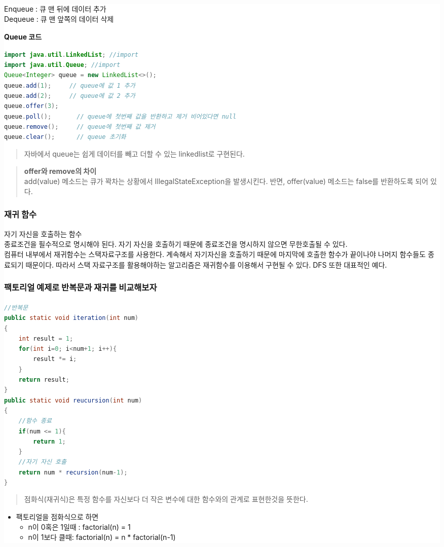 Enqueue : 큐 맨 뒤에 데이터 추가  
Dequeue : 큐 맨 앞쪽의 데이터 삭제

__Queue 코드__
```java
import java.util.LinkedList; //import
import java.util.Queue; //import
Queue<Integer> queue = new LinkedList<>();
queue.add(1);     // queue에 값 1 추가
queue.add(2);     // queue에 값 2 추가
queue.offer(3);
queue.poll();       // queue에 첫번째 값을 반환하고 제거 비어있다면 null
queue.remove();     // queue에 첫번째 값 제거
queue.clear();      // queue 초기화
```
> 자바에서 queue는 쉽게 데이터를 빼고 더할 수 있는 linkedlist로 구현된다.

> __offer와 remove의 차이__  
>  add(value) 메소드는 큐가 꽉차는 상황에서 IllegalStateException을 발생시킨다. 반면, offer(value) 메소드는 false를 반환하도록 되어 있다.

### 재귀 함수
자기 자신을 호출하는 함수  
종료조건을 필수적으로 명시해야 된다. 자기 자신을 호출하기 때문에 종료조건을 명시하지 않으면 무한호출될 수 있다.  
컴퓨터 내부에서 재귀함수는 스택자료구조를 사용한다. 계속해서 자기자신을 호출하기 때문에 마지막에 호출한 함수가 끝이나야 나머지 함수들도 종료되기 때문이다. 따라서 스택 자료구조를 활용해야하는 알고리즘은 재귀함수를 이용해서 구현될 수 있다. DFS 또한 대표적인 예다.

### 팩토리얼 예제로 반복문과 재귀를 비교해보자
```java
//반복문
public static void iteration(int num)
{
    int result = 1;
    for(int i=0; i<num+1; i++){
        result *= i;
    }
    return result;
}
public static void reucursion(int num)
{
    //함수 종료
    if(num <= 1){
        return 1;
    }
    //자기 자신 호출
    return num * recursion(num-1);
}
```
 > 점화식(재귀식)은 특정 함수를 자신보다 더 작은 변수에 대한 함수와의 관계로 표현한것을 뜻한다.   
 - 팩토리얼을 점화식으로 하면 
   - n이 0혹은 1일때 : factorial(n) = 1
   - n이 1보다 클때: factorial(n) = n * factorial(n-1)
